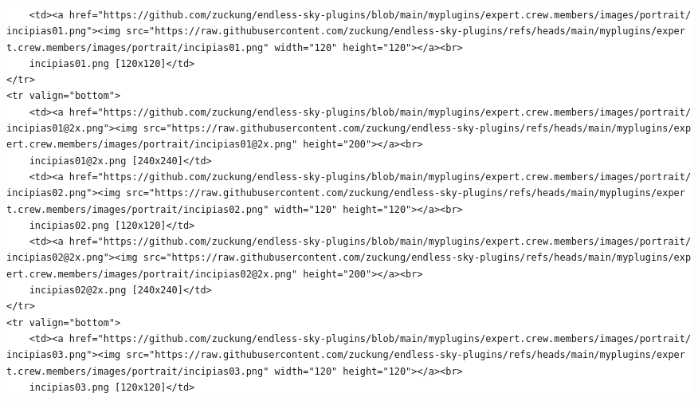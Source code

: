		<td><a href="https://github.com/zuckung/endless-sky-plugins/blob/main/myplugins/expert.crew.members/images/portrait/incipias01.png"><img src="https://raw.githubusercontent.com/zuckung/endless-sky-plugins/refs/heads/main/myplugins/expert.crew.members/images/portrait/incipias01.png" width="120" height="120"></a><br>
		incipias01.png [120x120]</td>
	</tr>
	<tr valign="bottom">
		<td><a href="https://github.com/zuckung/endless-sky-plugins/blob/main/myplugins/expert.crew.members/images/portrait/incipias01@2x.png"><img src="https://raw.githubusercontent.com/zuckung/endless-sky-plugins/refs/heads/main/myplugins/expert.crew.members/images/portrait/incipias01@2x.png" height="200"></a><br>
		incipias01@2x.png [240x240]</td>
		<td><a href="https://github.com/zuckung/endless-sky-plugins/blob/main/myplugins/expert.crew.members/images/portrait/incipias02.png"><img src="https://raw.githubusercontent.com/zuckung/endless-sky-plugins/refs/heads/main/myplugins/expert.crew.members/images/portrait/incipias02.png" width="120" height="120"></a><br>
		incipias02.png [120x120]</td>
		<td><a href="https://github.com/zuckung/endless-sky-plugins/blob/main/myplugins/expert.crew.members/images/portrait/incipias02@2x.png"><img src="https://raw.githubusercontent.com/zuckung/endless-sky-plugins/refs/heads/main/myplugins/expert.crew.members/images/portrait/incipias02@2x.png" height="200"></a><br>
		incipias02@2x.png [240x240]</td>
	</tr>
	<tr valign="bottom">
		<td><a href="https://github.com/zuckung/endless-sky-plugins/blob/main/myplugins/expert.crew.members/images/portrait/incipias03.png"><img src="https://raw.githubusercontent.com/zuckung/endless-sky-plugins/refs/heads/main/myplugins/expert.crew.members/images/portrait/incipias03.png" width="120" height="120"></a><br>
		incipias03.png [120x120]</td>